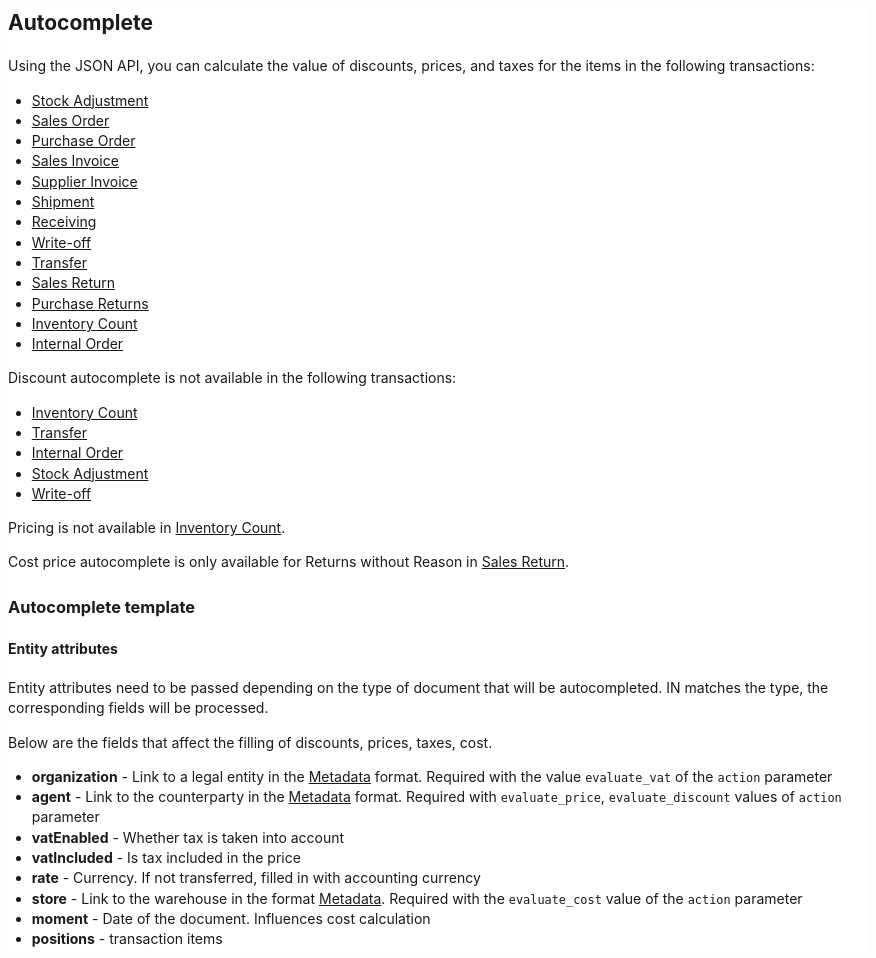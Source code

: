 ## Autocomplete

Using the JSON API, you can calculate the value of discounts, prices, and taxes for the items in the following transactions:

- [Stock Adjustment](../documents/#transactions-stock-adjustment)
- [Sales Order](../documents/#transactions-sales-order)
- [Purchase Order](../documents/#transactions-purchase-order)
- [Sales Invoice](../documents/#transactions-sales-invoice)
- [Supplier Invoice](../documents/#transactions-supplier-invoice)
- [Shipment](../documents/#transactions-shipment)
- [Receiving](../documents/#transactions-receiving)
- [Write-off](../documents/#transactions-write-off)
- [Transfer](../documents/#transactions-transfer)
- [Sales Return](../documents/#transactions-sales-return)
- [Purchase Returns](../documents/#transactions-purchase-returns)
- [Inventory Count](../documents/#transactions-inventory-count)
- [Internal Order](../documents/#transactions-internal-order)

Discount autocomplete is not available in the following transactions:

- [Inventory Count](../documents/#transactions-inventory-count)
- [Transfer](../documents/#transactions-transfer)
- [Internal Order](../documents/#transactions-internal-order)
- [Stock Adjustment](../documents/#transactions-stock-adjustment)
- [Write-off](../documents/#transactions-write-off)

Pricing is not available in [Inventory Count](../documents/#transactions-inventory-count).

Cost price autocomplete is only available for Returns without Reason in [Sales Return](../documents/#transactions-sales-return). 

### Autocomplete template

#### Entity attributes

Entity attributes need to be passed depending on the type of document that will be autocompleted. IN
matches the type, the corresponding fields will be processed.

Below are the fields that affect the filling of discounts, prices, taxes, cost.

+ **organization** - Link to a legal entity in the [Metadata](../#kladana-json-api-general-info-metadata) format. Required with the value `evaluate_vat` of the `action` parameter
+ **agent** - Link to the counterparty in the [Metadata](../#kladana-json-api-general-info-metadata) format.
Required with `evaluate_price`, `evaluate_discount` values of `action` parameter
+ **vatEnabled** - Whether tax is taken into account
+ **vatIncluded** - Is tax included in the price
+ **rate** - Currency. If not transferred, filled in with accounting currency
+ **store** - Link to the warehouse in the format [Metadata](../#kladana-json-api-general-info-metadata). Required with the `evaluate_cost` value of the `action` parameter
+ **moment** - Date of the document. Influences cost calculation
+ **positions** - transaction items
